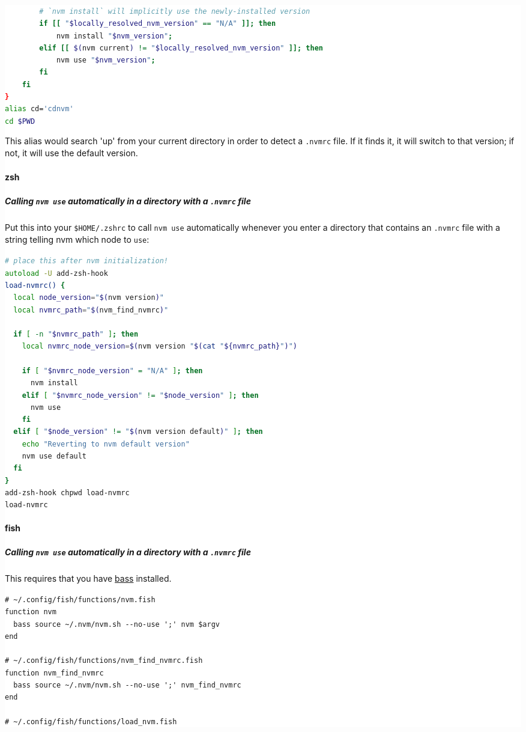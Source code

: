 ```bash
        # `nvm install` will implicitly use the newly-installed version
        if [[ "$locally_resolved_nvm_version" == "N/A" ]]; then
            nvm install "$nvm_version";
        elif [[ $(nvm current) != "$locally_resolved_nvm_version" ]]; then
            nvm use "$nvm_version";
        fi
    fi
}
alias cd='cdnvm'
cd $PWD
```

This alias would search 'up' from your current directory in order to detect a `.nvmrc` file. If it finds it, it will switch to that version; if not, it will use the default version.

#### zsh

##### Calling `nvm use` automatically in a directory with a `.nvmrc` file

Put this into your `$HOME/.zshrc` to call `nvm use` automatically whenever you enter a directory that contains an
`.nvmrc` file with a string telling nvm which node to `use`:

```zsh
# place this after nvm initialization!
autoload -U add-zsh-hook
load-nvmrc() {
  local node_version="$(nvm version)"
  local nvmrc_path="$(nvm_find_nvmrc)"

  if [ -n "$nvmrc_path" ]; then
    local nvmrc_node_version=$(nvm version "$(cat "${nvmrc_path}")")

    if [ "$nvmrc_node_version" = "N/A" ]; then
      nvm install
    elif [ "$nvmrc_node_version" != "$node_version" ]; then
      nvm use
    fi
  elif [ "$node_version" != "$(nvm version default)" ]; then
    echo "Reverting to nvm default version"
    nvm use default
  fi
}
add-zsh-hook chpwd load-nvmrc
load-nvmrc
```

#### fish

##### Calling `nvm use` automatically in a directory with a `.nvmrc` file
This requires that you have [bass](https://github.com/edc/bass) installed.
```fish
# ~/.config/fish/functions/nvm.fish
function nvm
  bass source ~/.nvm/nvm.sh --no-use ';' nvm $argv
end

# ~/.config/fish/functions/nvm_find_nvmrc.fish
function nvm_find_nvmrc
  bass source ~/.nvm/nvm.sh --no-use ';' nvm_find_nvmrc
end

# ~/.config/fish/functions/load_nvm.fish
```

[1]: https://github.com/nvm-sh/nvm.git
[2]: https://github.com/nvm-sh/nvm/blob/v0.37.2/install.sh
[3]: https://travis-ci.org/nvm-sh/nvm
[4]: https://github.com/nvm-sh/nvm/releases/tag/v0.37.2
[Urchin]: https://github.com/scraperwiki/urchin
[Fish]: http://fishshell.com